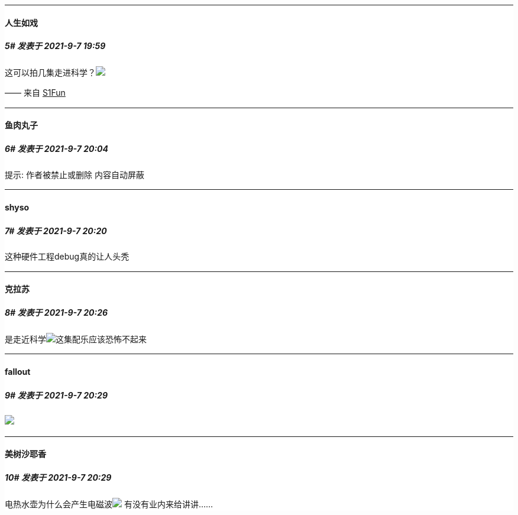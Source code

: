 
*****

####  人生如戏  
##### 5#       发表于 2021-9-7 19:59


这可以拍几集走进科学？<img src="https://static.saraba1st.com/image/smiley/face2017/009.gif" referrerpolicy="no-referrer">

—— 来自 [S1Fun](https://s1fun.koalcat.com)


*****

####  鱼肉丸子  
##### 6#       发表于 2021-9-7 20:04

提示: 作者被禁止或删除 内容自动屏蔽


*****

####  shyso  
##### 7#       发表于 2021-9-7 20:20


这种硬件工程debug真的让人头秃


*****

####  克拉苏  
##### 8#       发表于 2021-9-7 20:26


是走近科学<img src="https://static.saraba1st.com/image/smiley/face2017/091.png" referrerpolicy="no-referrer">这集配乐应该恐怖不起来


*****

####  fallout  
##### 9#       发表于 2021-9-7 20:29


<img src="https://static.saraba1st.com/image/smiley/face2017/125.png" referrerpolicy="no-referrer">


*****

####  美树沙耶香  
##### 10#       发表于 2021-9-7 20:29


电热水壶为什么会产生电磁波<img src="https://static.saraba1st.com/image/smiley/face2017/002.png" referrerpolicy="no-referrer">
有没有业内来给讲讲……


